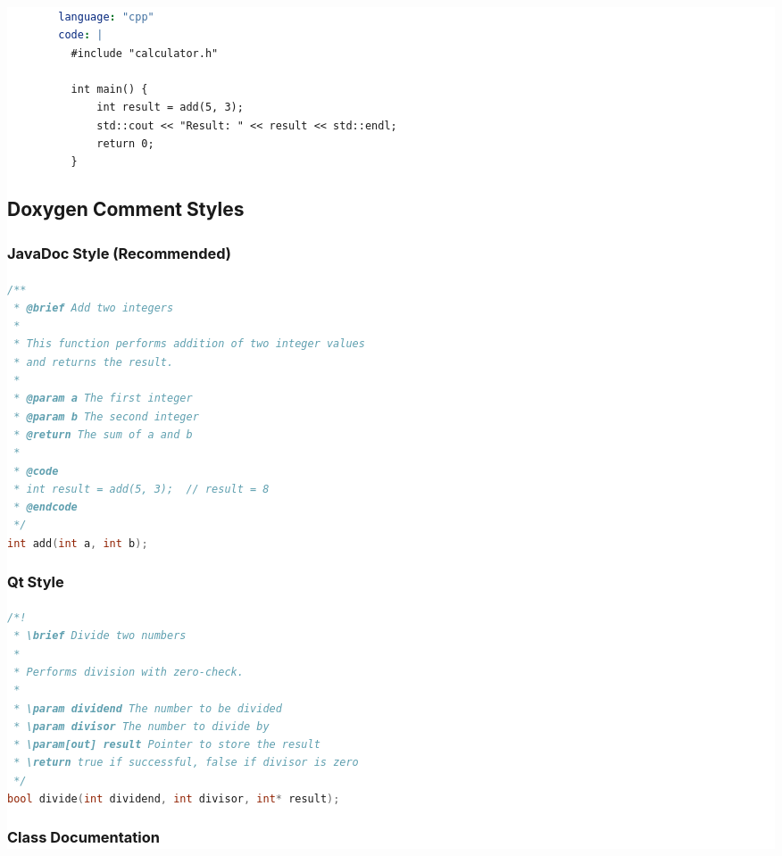 ```yaml
        language: "cpp"
        code: |
          #include "calculator.h"

          int main() {
              int result = add(5, 3);
              std::cout << "Result: " << result << std::endl;
              return 0;
          }
```

## Doxygen Comment Styles

### JavaDoc Style (Recommended)

```cpp
/**
 * @brief Add two integers
 *
 * This function performs addition of two integer values
 * and returns the result.
 *
 * @param a The first integer
 * @param b The second integer
 * @return The sum of a and b
 *
 * @code
 * int result = add(5, 3);  // result = 8
 * @endcode
 */
int add(int a, int b);
```

### Qt Style

```cpp
/*!
 * \brief Divide two numbers
 *
 * Performs division with zero-check.
 *
 * \param dividend The number to be divided
 * \param divisor The number to divide by
 * \param[out] result Pointer to store the result
 * \return true if successful, false if divisor is zero
 */
bool divide(int dividend, int divisor, int* result);
```

### Class Documentation

